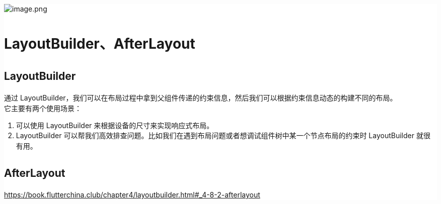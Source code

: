 ![image.png](https://cdn.nlark.com/yuque/0/2023/png/694278/1692810421279-06260672-ae2b-4273-bed4-18ac11272734.png#averageHue=%23f7cecb&clientId=u1e3d6c12-02c0-4&from=paste&height=66&id=u10026ccb&originHeight=84&originWidth=516&originalType=url&ratio=1.5&rotation=0&showTitle=false&size=6696&status=done&style=stroke&taskId=u0bb8bba3-32ac-4393-8caa-cda18962b08&title=&width=406)

# LayoutBuilder、AfterLayout

## LayoutBuilder

通过 LayoutBuilder，我们可以在布局过程中拿到父组件传递的约束信息，然后我们可以根据约束信息动态的构建不同的布局。<br>它主要有两个使用场景：

1. 可以使用 LayoutBuilder 来根据设备的尺寸来实现响应式布局。
2. LayoutBuilder 可以帮我们高效排查问题。比如我们在遇到布局问题或者想调试组件树中某一个节点布局的约束时 LayoutBuilder 就很有用。

## AfterLayout

<https://book.flutterchina.club/chapter4/layoutbuilder.html#_4-8-2-afterlayout>
